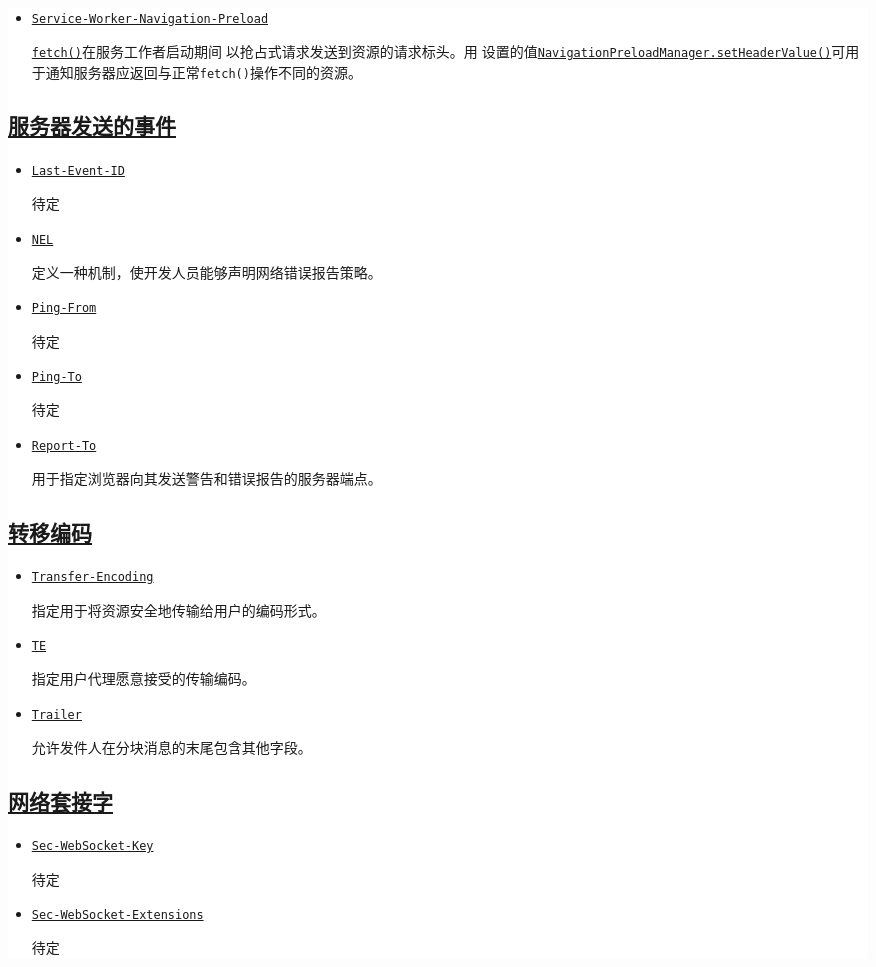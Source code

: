 - [`Service-Worker-Navigation-Preload`](https://developer.mozilla.org/en-US/docs/Web/HTTP/Headers/Service-Worker-Navigation-Preload)

  [`fetch()`](https://developer.mozilla.org/en-US/docs/Web/API/fetch)在服务工作者启动期间 以抢占式请求发送到资源的请求标头。用 设置的值[`NavigationPreloadManager.setHeaderValue()`](https://developer.mozilla.org/en-US/docs/Web/API/NavigationPreloadManager/setHeaderValue)可用于通知服务器应返回与正常`fetch()`操作不同的资源。

## [服务器发送的事件](https://developer.mozilla.org/en-US/docs/Web/HTTP/Headers#server-sent_events)

- [`Last-Event-ID`](https://developer.mozilla.org/en-US/docs/Web/HTTP/Headers/Last-Event-ID)

  待定

- [`NEL`](https://developer.mozilla.org/en-US/docs/Web/HTTP/Headers/NEL) 

  定义一种机制，使开发人员能够声明网络错误报告策略。

- [`Ping-From`](https://developer.mozilla.org/en-US/docs/Web/HTTP/Headers/Ping-From)

  待定

- [`Ping-To`](https://developer.mozilla.org/en-US/docs/Web/HTTP/Headers/Ping-To)

  待定

- [`Report-To`](https://developer.mozilla.org/en-US/docs/Web/HTTP/Headers/Report-To)

  用于指定浏览器向其发送警告和错误报告的服务器端点。

## [转移编码](https://developer.mozilla.org/en-US/docs/Web/HTTP/Headers#transfer_coding)

- [`Transfer-Encoding`](https://developer.mozilla.org/en-US/docs/Web/HTTP/Headers/Transfer-Encoding)

  指定用于将资源安全地传输给用户的编码形式。

- [`TE`](https://developer.mozilla.org/en-US/docs/Web/HTTP/Headers/TE)

  指定用户代理愿意接受的传输编码。

- [`Trailer`](https://developer.mozilla.org/en-US/docs/Web/HTTP/Headers/Trailer)

  允许发件人在分块消息的末尾包含其他字段。

## [网络套接字](https://developer.mozilla.org/en-US/docs/Web/HTTP/Headers#websockets)

- [`Sec-WebSocket-Key`](https://developer.mozilla.org/en-US/docs/Web/HTTP/Headers/Sec-WebSocket-Key)

  待定

- [`Sec-WebSocket-Extensions`](https://developer.mozilla.org/en-US/docs/Web/HTTP/Headers/Sec-WebSocket-Extensions)

  待定
